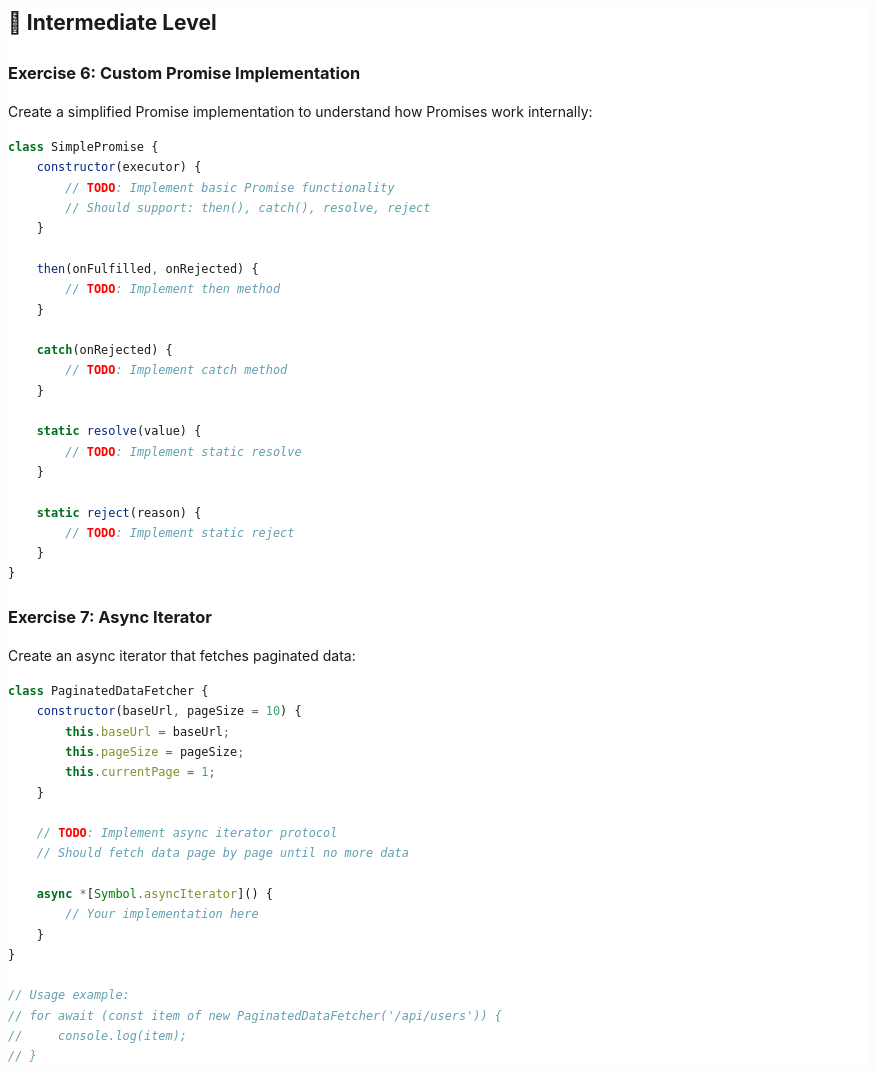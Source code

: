 
## 🚀 Intermediate Level

### Exercise 6: Custom Promise Implementation
Create a simplified Promise implementation to understand how Promises work internally:

```javascript
class SimplePromise {
    constructor(executor) {
        // TODO: Implement basic Promise functionality
        // Should support: then(), catch(), resolve, reject
    }
    
    then(onFulfilled, onRejected) {
        // TODO: Implement then method
    }
    
    catch(onRejected) {
        // TODO: Implement catch method
    }
    
    static resolve(value) {
        // TODO: Implement static resolve
    }
    
    static reject(reason) {
        // TODO: Implement static reject
    }
}
```

### Exercise 7: Async Iterator
Create an async iterator that fetches paginated data:

```javascript
class PaginatedDataFetcher {
    constructor(baseUrl, pageSize = 10) {
        this.baseUrl = baseUrl;
        this.pageSize = pageSize;
        this.currentPage = 1;
    }
    
    // TODO: Implement async iterator protocol
    // Should fetch data page by page until no more data
    
    async *[Symbol.asyncIterator]() {
        // Your implementation here
    }
}

// Usage example:
// for await (const item of new PaginatedDataFetcher('/api/users')) {
//     console.log(item);
// }
```
